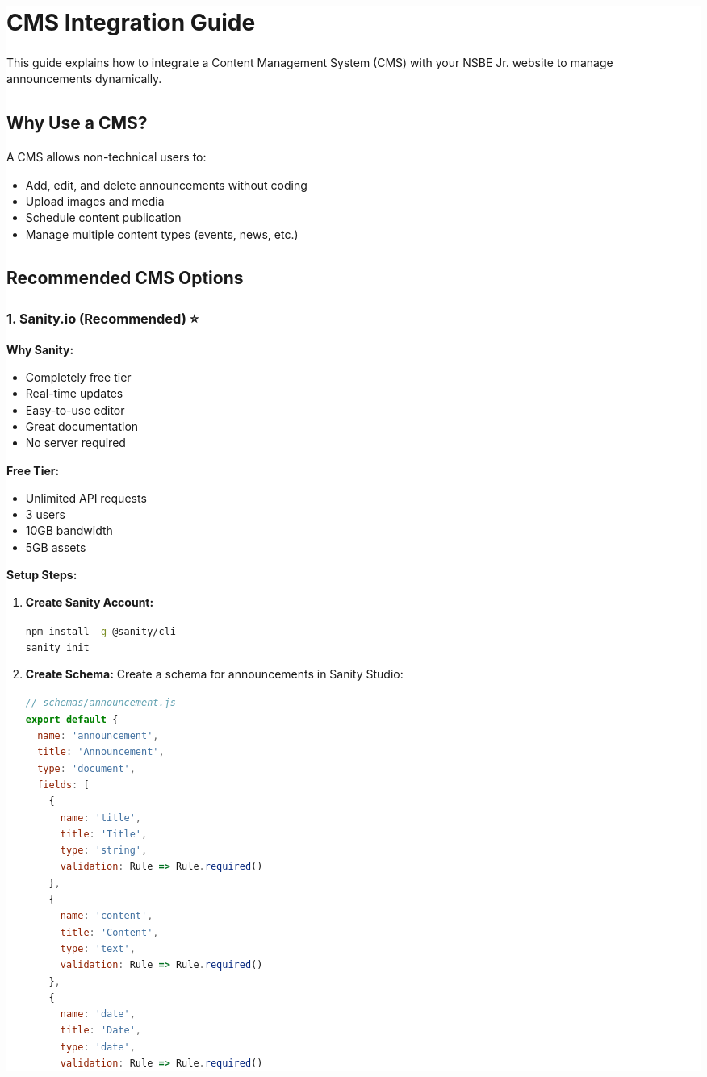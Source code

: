 # CMS Integration Guide

This guide explains how to integrate a Content Management System (CMS) with your NSBE Jr. website to manage announcements dynamically.

## Why Use a CMS?

A CMS allows non-technical users to:
- Add, edit, and delete announcements without coding
- Upload images and media
- Schedule content publication
- Manage multiple content types (events, news, etc.)

## Recommended CMS Options

### 1. Sanity.io (Recommended) ⭐

**Why Sanity:**
- Completely free tier
- Real-time updates
- Easy-to-use editor
- Great documentation
- No server required

**Free Tier:**
- Unlimited API requests
- 3 users
- 10GB bandwidth
- 5GB assets

**Setup Steps:**

1. **Create Sanity Account:**
   ```bash
   npm install -g @sanity/cli
   sanity init
   ```

2. **Create Schema:**
   Create a schema for announcements in Sanity Studio:
   ```javascript
   // schemas/announcement.js
   export default {
     name: 'announcement',
     title: 'Announcement',
     type: 'document',
     fields: [
       {
         name: 'title',
         title: 'Title',
         type: 'string',
         validation: Rule => Rule.required()
       },
       {
         name: 'content',
         title: 'Content',
         type: 'text',
         validation: Rule => Rule.required()
       },
       {
         name: 'date',
         title: 'Date',
         type: 'date',
         validation: Rule => Rule.required()
   ```